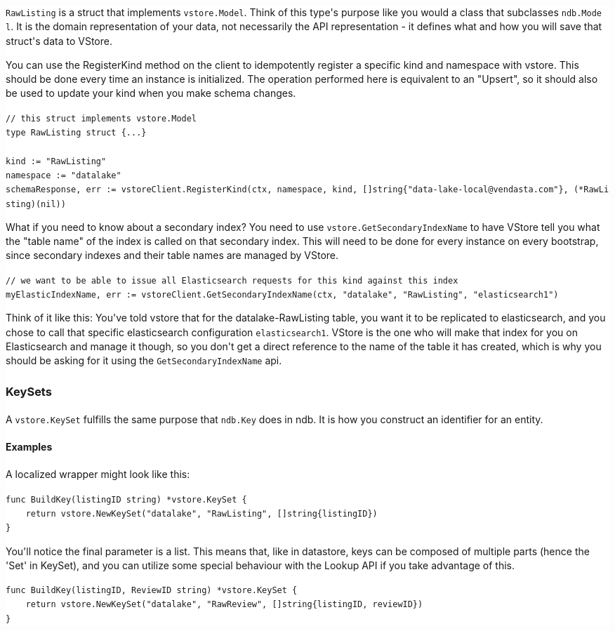 `RawListing` is a struct that implements `vstore.Model`. Think of this type's purpose like you would a class that subclasses `ndb.Model`. It is the domain representation of your data, not necessarily the API representation - it defines what and how you will save that struct's data to VStore.

You can use the RegisterKind method on the client to idempotently register a specific kind and namespace with vstore. This should be done every time an instance is initialized. The operation performed here is equivalent to an "Upsert", so it should also be used to update your kind when you make schema changes.

```
// this struct implements vstore.Model
type RawListing struct {...}

kind := "RawListing"
namespace := "datalake"
schemaResponse, err := vstoreClient.RegisterKind(ctx, namespace, kind, []string{"data-lake-local@vendasta.com"}, (*RawListing)(nil))
```

What if you need to know about a secondary index? You need to use `vstore.GetSecondaryIndexName` to have VStore tell you what the "table name" of the index is called on that secondary index.
This will need to be done for every instance on every bootstrap, since secondary indexes and their table names are managed by VStore.
```
// we want to be able to issue all Elasticsearch requests for this kind against this index
myElasticIndexName, err := vstoreClient.GetSecondaryIndexName(ctx, "datalake", "RawListing", "elasticsearch1")
```

Think of it like this:
You've told vstore that for the datalake-RawListing table, you want it to be replicated to elasticsearch, and you chose to call that specific elasticsearch configuration `elasticsearch1`.
VStore is the one who will make that index for you on Elasticsearch and manage it though, so you don't get a direct reference to the name of the table it has created, which is why you should be asking for it using the `GetSecondaryIndexName` api.

### KeySets

A `vstore.KeySet` fulfills the same purpose that `ndb.Key` does in ndb. It is how you construct an identifier for an entity.

#### Examples

A localized wrapper might look like this:
```
func BuildKey(listingID string) *vstore.KeySet {
	return vstore.NewKeySet("datalake", "RawListing", []string{listingID})
}
```

You'll notice the final parameter is a list.
This means that, like in datastore, keys can be composed of multiple parts (hence the 'Set' in KeySet), and you can utilize some special behaviour with the Lookup API if you take advantage of this.
```
func BuildKey(listingID, ReviewID string) *vstore.KeySet {
	return vstore.NewKeySet("datalake", "RawReview", []string{listingID, reviewID})
}
```
